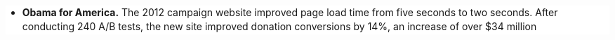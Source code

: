 * **Obama for America.** The 2012 campaign website improved page load time from five seconds to two seconds. After conducting 240 A/B tests, the new site improved donation conversions by 14%, an increase of over $34 million